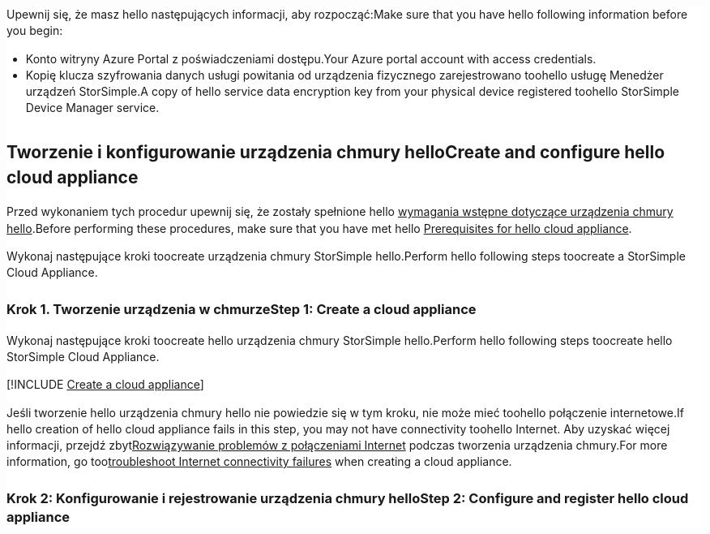 <span data-ttu-id="f4d82-195">Upewnij się, że masz hello następujących informacji, aby rozpocząć:</span><span class="sxs-lookup"><span data-stu-id="f4d82-195">Make sure that you have hello following information before you begin:</span></span>

* <span data-ttu-id="f4d82-196">Konto witryny Azure Portal z poświadczeniami dostępu.</span><span class="sxs-lookup"><span data-stu-id="f4d82-196">Your Azure portal account with access credentials.</span></span>
* <span data-ttu-id="f4d82-197">Kopię klucza szyfrowania danych usługi powitania od urządzenia fizycznego zarejestrowano toohello usługę Menedżer urządzeń StorSimple.</span><span class="sxs-lookup"><span data-stu-id="f4d82-197">A copy of hello service data encryption key from your physical device registered toohello StorSimple Device Manager service.</span></span>

## <a name="create-and-configure-hello-cloud-appliance"></a><span data-ttu-id="f4d82-198">Tworzenie i konfigurowanie urządzenia chmury hello</span><span class="sxs-lookup"><span data-stu-id="f4d82-198">Create and configure hello cloud appliance</span></span>

<span data-ttu-id="f4d82-199">Przed wykonaniem tych procedur upewnij się, że zostały spełnione hello [wymagania wstępne dotyczące urządzenia chmury hello](#prerequisites-for-the-cloud-appliance).</span><span class="sxs-lookup"><span data-stu-id="f4d82-199">Before performing these procedures, make sure that you have met hello [Prerequisites for hello cloud appliance](#prerequisites-for-the-cloud-appliance).</span></span>

<span data-ttu-id="f4d82-200">Wykonaj następujące kroki toocreate urządzenia chmury StorSimple hello.</span><span class="sxs-lookup"><span data-stu-id="f4d82-200">Perform hello following steps toocreate a StorSimple Cloud Appliance.</span></span>

### <a name="step-1-create-a-cloud-appliance"></a><span data-ttu-id="f4d82-201">Krok 1. Tworzenie urządzenia w chmurze</span><span class="sxs-lookup"><span data-stu-id="f4d82-201">Step 1: Create a cloud appliance</span></span>

<span data-ttu-id="f4d82-202">Wykonaj następujące kroki toocreate hello urządzenia chmury StorSimple hello.</span><span class="sxs-lookup"><span data-stu-id="f4d82-202">Perform hello following steps toocreate hello StorSimple Cloud Appliance.</span></span>

[!INCLUDE [Create a cloud appliance](../../includes/storsimple-8000-create-cloud-appliance-u2.md)]

<span data-ttu-id="f4d82-203">Jeśli tworzenie hello urządzenia chmury hello nie powiedzie się w tym kroku, nie może mieć toohello połączenie internetowe.</span><span class="sxs-lookup"><span data-stu-id="f4d82-203">If hello creation of hello cloud appliance fails in this step, you may not have connectivity toohello Internet.</span></span> <span data-ttu-id="f4d82-204">Aby uzyskać więcej informacji, przejdź zbyt[Rozwiązywanie problemów z połączeniami Internet](#troubleshoot-internet-connectivity-errors) podczas tworzenia urządzenia chmury.</span><span class="sxs-lookup"><span data-stu-id="f4d82-204">For more information, go too[troubleshoot Internet connectivity failures](#troubleshoot-internet-connectivity-errors) when creating a cloud appliance.</span></span>

### <a name="step-2-configure-and-register-hello-cloud-appliance"></a><span data-ttu-id="f4d82-205">Krok 2: Konfigurowanie i rejestrowanie urządzenia chmury hello</span><span class="sxs-lookup"><span data-stu-id="f4d82-205">Step 2: Configure and register hello cloud appliance</span></span>
